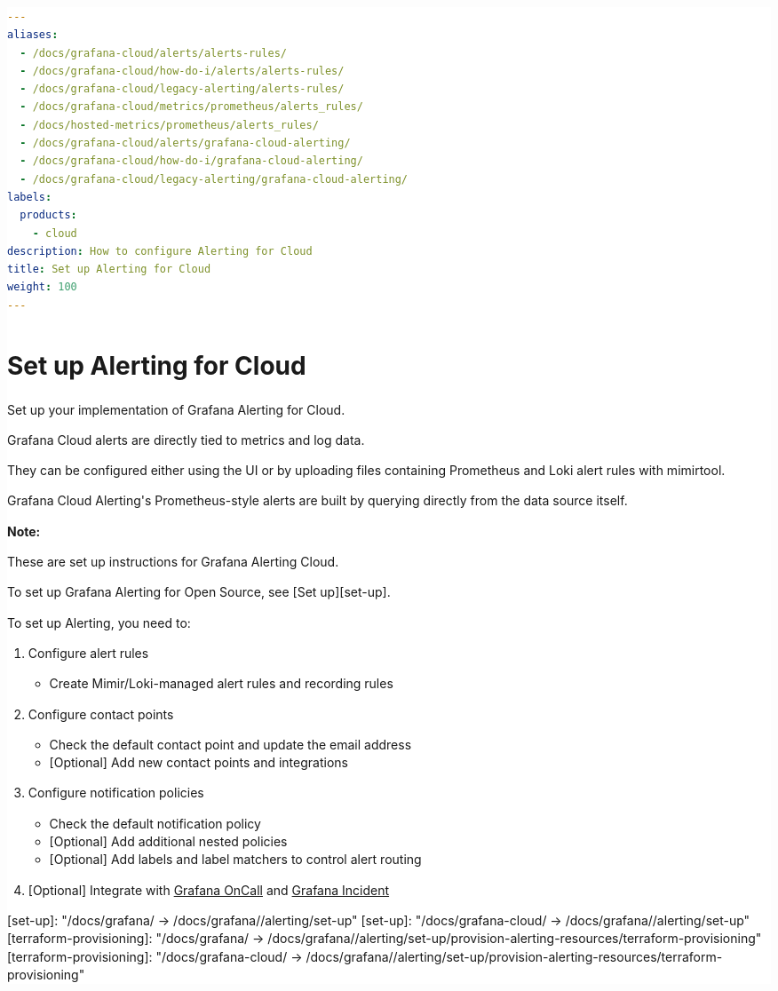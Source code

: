 ```yaml
---
aliases:
  - /docs/grafana-cloud/alerts/alerts-rules/
  - /docs/grafana-cloud/how-do-i/alerts/alerts-rules/
  - /docs/grafana-cloud/legacy-alerting/alerts-rules/
  - /docs/grafana-cloud/metrics/prometheus/alerts_rules/
  - /docs/hosted-metrics/prometheus/alerts_rules/
  - /docs/grafana-cloud/alerts/grafana-cloud-alerting/
  - /docs/grafana-cloud/how-do-i/grafana-cloud-alerting/
  - /docs/grafana-cloud/legacy-alerting/grafana-cloud-alerting/
labels:
  products:
    - cloud
description: How to configure Alerting for Cloud
title: Set up Alerting for Cloud
weight: 100
---
```


# Set up Alerting for Cloud

Set up your implementation of Grafana Alerting for Cloud.

Grafana Cloud alerts are directly tied to metrics and log data.

They can be configured either using the UI or by uploading files containing Prometheus and Loki alert rules with mimirtool.

Grafana Cloud Alerting's Prometheus-style alerts are built by querying directly from the data source itself.

**Note:**

These are set up instructions for Grafana Alerting Cloud.

To set up Grafana Alerting for Open Source, see [Set up][set-up].

To set up Alerting, you need to:

1. Configure alert rules

   - Create Mimir/Loki-managed alert rules and recording rules

2. Configure contact points
   - Check the default contact point and update the email address
   - [Optional] Add new contact points and integrations
3. Configure notification policies

   - Check the default notification policy
   - [Optional] Add additional nested policies
   - [Optional] Add labels and label matchers to control alert routing

4. [Optional] Integrate with [Grafana OnCall](/docs/oncall/latest/integrations/grafana-alerting) and [Grafana Incident](/docs/grafana-cloud/incident/set-up)


[set-up]: "/docs/grafana/ -> /docs/grafana/<GRAFANA VERSION>/alerting/set-up"
[set-up]: "/docs/grafana-cloud/ -> /docs/grafana/<GRAFANA VERSION>/alerting/set-up"
[terraform-provisioning]: "/docs/grafana/ -> /docs/grafana/<GRAFANA VERSION>/alerting/set-up/provision-alerting-resources/terraform-provisioning"
[terraform-provisioning]: "/docs/grafana-cloud/ -> /docs/grafana/<GRAFANA VERSION>/alerting/set-up/provision-alerting-resources/terraform-provisioning"